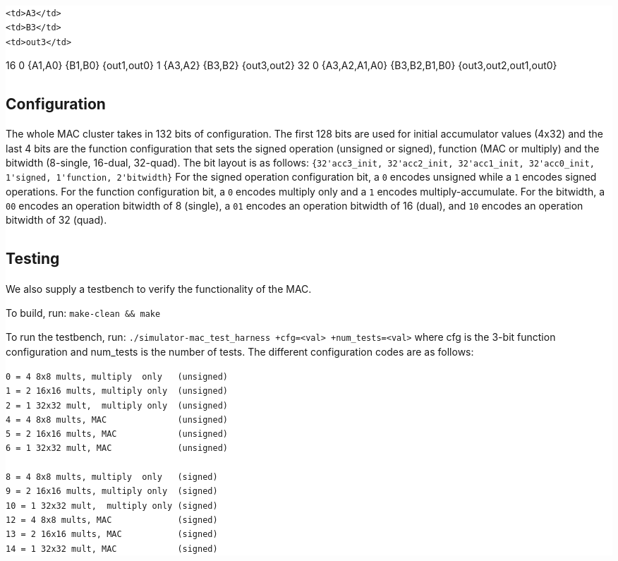     <td>A3</td>
    <td>B3</td>
    <td>out3</td>
  </tr>
  <tr>
    <td rowspan="2">16</td>
    <td>0</td>
    <td>{A1,A0}</td>
    <td>{B1,B0}</td>
    <td>{out1,out0}</td>
  </tr>
  <tr>
    <td>1</td>
    <td>{A3,A2}</td>
    <td>{B3,B2}</td>
    <td>{out3,out2}</td>
  </tr>
  <tr>
    <td>32</td>
    <td>0</td>
    <td>{A3,A2,A1,A0}</td>
    <td>{B3,B2,B1,B0}</td>
    <td>{out3,out2,out1,out0}</td>
  </tr>
</tbody>
</table>

## Configuration
The whole MAC cluster takes in 132 bits of configuration. The first 128 bits are used for initial accumulator values (4x32) and the last 4 bits are the function configuration that sets the signed operation (unsigned or signed), function (MAC or multiply) and the bitwidth (8-single, 16-dual, 32-quad). The bit layout is as follows:
`{32'acc3_init, 32'acc2_init, 32'acc1_init, 32'acc0_init, 1'signed, 1'function, 2'bitwidth}`
For the signed operation configuration bit, a `0` encodes unsigned while a `1` encodes signed operations. For the function configuration bit, a `0` encodes multiply only and a `1` encodes multiply-accumulate. For the bitwidth, a `00` encodes an operation bitwidth of 8 (single), a `01` encodes an operation bitwidth of 16 (dual), and `10` encodes an operation bitwidth of 32 (quad).

## Testing
We also supply a testbench to verify the functionality of the MAC. 

To build, run:
`make-clean && make`

To run the testbench, run:
`./simulator-mac_test_harness +cfg=<val> +num_tests=<val>`
where cfg is the 3-bit function configuration and num_tests is the number of tests. The different configuration codes are as follows:
```
0 = 4 8x8 mults, multiply  only   (unsigned)
1 = 2 16x16 mults, multiply only  (unsigned)
2 = 1 32x32 mult,  multiply only  (unsigned)
4 = 4 8x8 mults, MAC              (unsigned)
5 = 2 16x16 mults, MAC            (unsigned)
6 = 1 32x32 mult, MAC             (unsigned)

8 = 4 8x8 mults, multiply  only   (signed)
9 = 2 16x16 mults, multiply only  (signed)
10 = 1 32x32 mult,  multiply only (signed)
12 = 4 8x8 mults, MAC             (signed)
13 = 2 16x16 mults, MAC           (signed)
14 = 1 32x32 mult, MAC            (signed)
```
